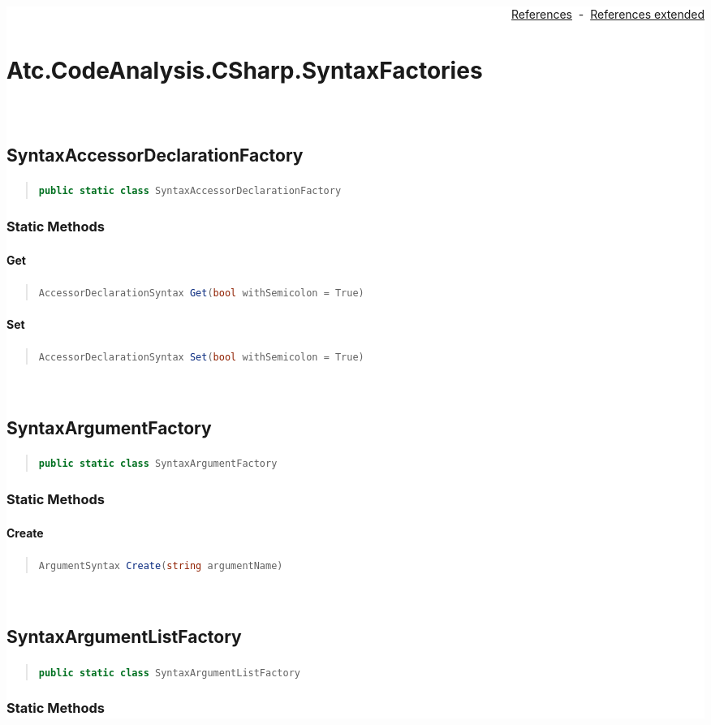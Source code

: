 <div style='text-align: right'>

[References](Index.md)&nbsp;&nbsp;-&nbsp;&nbsp;[References extended](IndexExtended.md)
</div>

# Atc.CodeAnalysis.CSharp.SyntaxFactories

<br />

## SyntaxAccessorDeclarationFactory

>```csharp
>public static class SyntaxAccessorDeclarationFactory
>```

### Static Methods

#### Get
>```csharp
>AccessorDeclarationSyntax Get(bool withSemicolon = True)
>```
#### Set
>```csharp
>AccessorDeclarationSyntax Set(bool withSemicolon = True)
>```

<br />

## SyntaxArgumentFactory

>```csharp
>public static class SyntaxArgumentFactory
>```

### Static Methods

#### Create
>```csharp
>ArgumentSyntax Create(string argumentName)
>```

<br />

## SyntaxArgumentListFactory

>```csharp
>public static class SyntaxArgumentListFactory
>```

### Static Methods
